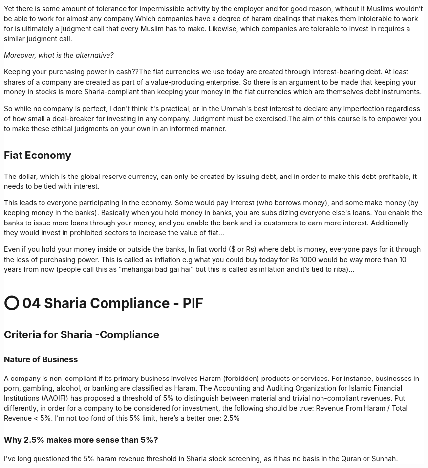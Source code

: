 Yet there is some amount of tolerance for impermissible activity by the employer and for good reason, without it Muslims wouldn’t be able to work for almost any company.Which companies have a degree of haram dealings that makes them intolerable to work for is ultimately a judgment call that every Muslim has to make. Likewise, which companies are tolerable to invest in requires a similar judgment call.

_Moreover, what is the alternative?_

Keeping your purchasing power in cash??The fiat currencies we use today are created through interest-bearing debt. At least shares of a company are created as part of a value-producing enterprise. So there is an argument to be made that keeping your money in stocks is more Sharia-compliant than keeping your money in the fiat currencies which are themselves debt instruments.

So while no company is perfect, I don't think it's practical, or in the Ummah's best interest to declare any imperfection regardless of how small a deal-breaker for investing in any company. Judgment must be exercised.The aim of this course is to empower you to make these ethical judgments on your own in an informed manner.

## Fiat Economy

The dollar, which is the global reserve currency, can only be created by issuing debt, and in order to make this debt profitable, it needs to be tied with interest.

This leads to everyone participating in the economy. Some would pay interest (who borrows money), and some make money (by keeping money in the banks). Basically when you hold money in banks, you are subsidizing everyone else's loans. You enable the banks to issue more loans through your money, and you enable the bank and its customers to earn more interest. Additionally they would invest in prohibited sectors to increase the value of fiat…

Even if you hold your money inside or outside the banks, In fiat world ($ or Rs) where debt is money, everyone pays for it through the loss of purchasing power. This is called as inflation e.g what you could buy today for Rs 1000 would be way more than 10 years from now (people call this as “mehangai bad gai hai” but this is called as inflation and it’s tied to riba)…

# ⭕️ 04 Sharia Compliance - PIF

## Criteria for Sharia -Compliance

### Nature of Business

A company is non-compliant if its primary business involves Haram (forbidden) products or services.
For instance, businesses in porn, gambling, alcohol, or banking are classified as Haram.
The Accounting and Auditing Organization for Islamic Financial Institutions (AAOIFI) has proposed a threshold of 5% to distinguish between material and trivial non-compliant revenues.
Put differently, in order for a company to be considered for investment, the following should be true:
Revenue From Haram / Total Revenue < 5%.
I’m not too fond of this 5% limit, here’s a better one: 2.5%

### Why 2.5% makes more sense than 5%?

I've long questioned the 5% haram revenue threshold in Sharia stock screening, as it has no basis in the Quran or Sunnah.
